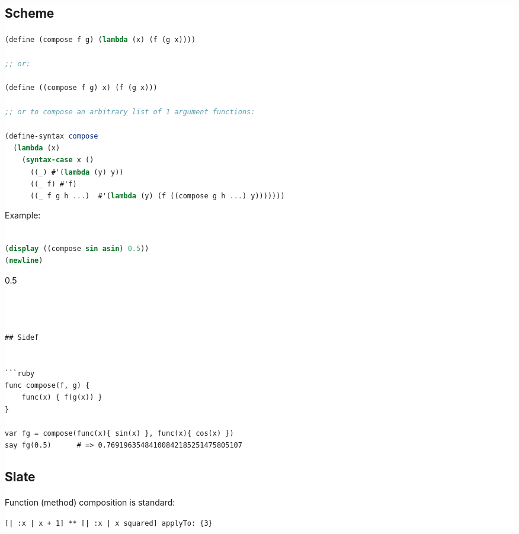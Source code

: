 

## Scheme


```scheme
(define (compose f g) (lambda (x) (f (g x))))

;; or:

(define ((compose f g) x) (f (g x)))

;; or to compose an arbitrary list of 1 argument functions:

(define-syntax compose
  (lambda (x)
    (syntax-case x ()
      ((_) #'(lambda (y) y))
      ((_ f) #'f)
      ((_ f g h ...)  #'(lambda (y) (f ((compose g h ...) y)))))))


```

Example:

```scheme

(display ((compose sin asin) 0.5))
(newline)
```

<lang>0.5
```



## Sidef


```ruby
func compose(f, g) {
    func(x) { f(g(x)) }
}

var fg = compose(func(x){ sin(x) }, func(x){ cos(x) })
say fg(0.5)      # => 0.76919635484100842185251475805107
```



## Slate

Function (method) composition is standard:

```slate
[| :x | x + 1] ** [| :x | x squared] applyTo: {3}
```
